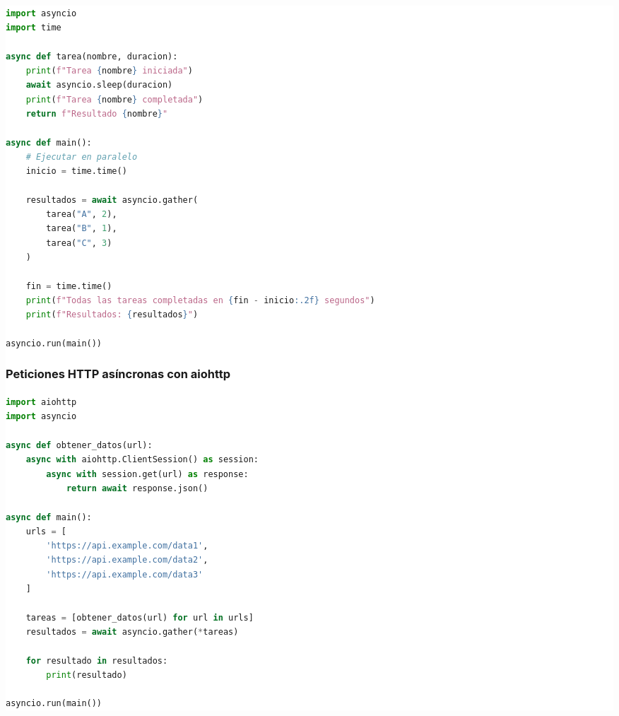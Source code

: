 ```python
import asyncio
import time

async def tarea(nombre, duracion):
    print(f"Tarea {nombre} iniciada")
    await asyncio.sleep(duracion)
    print(f"Tarea {nombre} completada")
    return f"Resultado {nombre}"

async def main():
    # Ejecutar en paralelo
    inicio = time.time()
    
    resultados = await asyncio.gather(
        tarea("A", 2),
        tarea("B", 1),
        tarea("C", 3)
    )
    
    fin = time.time()
    print(f"Todas las tareas completadas en {fin - inicio:.2f} segundos")
    print(f"Resultados: {resultados}")

asyncio.run(main())
```

### Peticiones HTTP asíncronas con aiohttp

```python
import aiohttp
import asyncio

async def obtener_datos(url):
    async with aiohttp.ClientSession() as session:
        async with session.get(url) as response:
            return await response.json()

async def main():
    urls = [
        'https://api.example.com/data1',
        'https://api.example.com/data2',
        'https://api.example.com/data3'
    ]
    
    tareas = [obtener_datos(url) for url in urls]
    resultados = await asyncio.gather(*tareas)
    
    for resultado in resultados:
        print(resultado)

asyncio.run(main())
```
